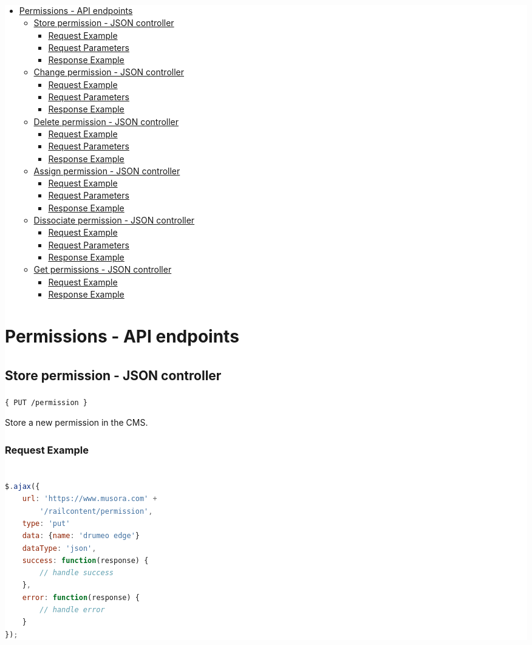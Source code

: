 - [Permissions - API endpoints](#permissions---api-endpoints)
  * [Store permission - JSON controller](#store-permission---json-controller)
    + [Request Example](#request-example)
    + [Request Parameters](#request-parameters)
    + [Response Example](#response-example)
  * [Change permission - JSON controller](#change-permission---json-controller)
    + [Request Example](#request-example-1)
    + [Request Parameters](#request-parameters-1)
    + [Response Example](#response-example-1)
  * [Delete permission - JSON controller](#delete-permission---json-controller)
    + [Request Example](#request-example-2)
    + [Request Parameters](#request-parameters-2)
    + [Response Example](#response-example-2)
  * [Assign permission - JSON controller](#assign-permission---json-controller)
    + [Request Example](#request-example-3)
    + [Request Parameters](#request-parameters-3)
    + [Response Example](#response-example-3)
  * [Dissociate permission - JSON controller](#dissociate-permission---json-controller)
    + [Request Example](#request-example-4)
    + [Request Parameters](#request-parameters-4)
    + [Response Example](#response-example-4)
  * [Get permissions - JSON controller](#get-permissions---json-controller)
    + [Request Example](#request-example-5)
    + [Response Example](#response-example-5)




# Permissions - API endpoints


Store permission - JSON controller
--------------------------------------

`{ PUT /permission }`

Store a new permission in the CMS.


### Request Example

```js   

$.ajax({
    url: 'https://www.musora.com' +
        '/railcontent/permission',
    type: 'put'
  	data: {name: 'drumeo edge'} 
    dataType: 'json',
    success: function(response) {
        // handle success
    },
    error: function(response) {
        // handle error
    }
});

```
